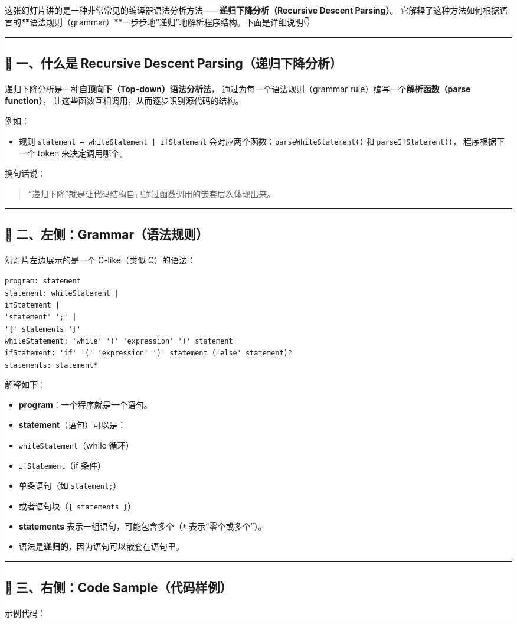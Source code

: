 这张幻灯片讲的是一种非常常见的编译器语法分析方法——**递归下降分析（Recursive Descent Parsing）**。
它解释了这种方法如何根据语言的\*\*语法规则（grammar）\*\*一步步地“递归”地解析程序结构。下面是详细说明👇

---

## 🧩 一、什么是 Recursive Descent Parsing（递归下降分析）

递归下降分析是一种**自顶向下（Top-down）语法分析法**，
通过为每一个语法规则（grammar rule）编写一个**解析函数（parse function）**，
让这些函数互相调用，从而逐步识别源代码的结构。

例如：

* 规则 `statement → whileStatement | ifStatement`
会对应两个函数：`parseWhileStatement()` 和 `parseIfStatement()`，
程序根据下一个 token 来决定调用哪个。

换句话说：

> “递归下降”就是让代码结构自己通过函数调用的嵌套层次体现出来。

---

## 🧠 二、左侧：Grammar（语法规则）

幻灯片左边展示的是一个 C-like（类似 C）的语法：

```text
program: statement
statement: whileStatement |
ifStatement |
'statement' ';' |
'{' statements '}'
whileStatement: 'while' '(' 'expression' ')' statement
ifStatement: 'if' '(' 'expression' ')' statement ('else' statement)?
statements: statement*
```

解释如下：

* **program**：一个程序就是一个语句。
* **statement**（语句）可以是：

* `whileStatement`（while 循环）
* `ifStatement`（if 条件）
* 单条语句（如 `statement;`）
* 或者语句块（`{ statements }`）
* **statements** 表示一组语句，可能包含多个（`*` 表示“零个或多个”）。
* 语法是**递归的**，因为语句可以嵌套在语句里。

---

## 🧩 三、右侧：Code Sample（代码样例）

示例代码：
